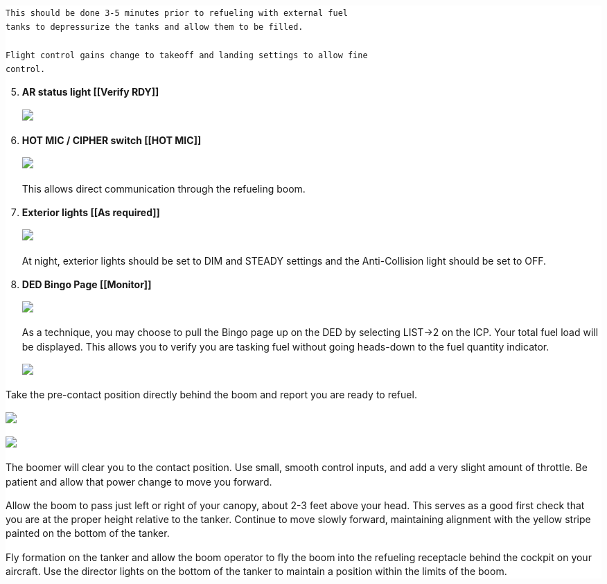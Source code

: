     This should be done 3-5 minutes prior to refueling with external fuel
    tanks to depressurize the tanks and allow them to be filled.

    Flight control gains change to takeoff and landing settings to allow fine
    control.

5. **AR status light [[Verify RDY]]**

    ![](img/img-124-4-screen.jpg)

6. **HOT MIC / CIPHER switch [[HOT MIC]]**

    ![](img/img-125-1-screen.jpg)

    This allows direct communication through the refueling boom.

7. **Exterior lights [[As required]]**

    ![](img/img-125-2-screen.jpg)

    At night, exterior lights should be set to DIM and STEADY settings and
the Anti-Collision light should be set to OFF.

8. **DED Bingo Page [[Monitor]]**

    ![](img/img-125-3-screen.jpg)

    As a technique, you may choose to pull the Bingo page up on the DED
    by selecting LIST→2 on the ICP. Your total fuel load will be displayed.
    This allows you to verify you are tasking fuel without going heads-down
    to the fuel quantity indicator.

    ![](img/img-125-4-screen.jpg)

Take the pre-contact position directly behind the boom and report you are ready to refuel.

![](img/img-126-449.jpg)

![](img/img-126-452.jpg)

The boomer will clear you to the contact position. Use small, smooth control inputs, and add a very slight
amount of throttle. Be patient and allow that power change to move you forward.

Allow the boom to pass just left or right of your canopy, about 2-3 feet above your head. This serves as a good
first check that you are at the proper height relative to the tanker. Continue to move slowly forward, maintaining
alignment with the yellow stripe painted on the bottom of the tanker.

Fly formation on the tanker and allow the boom operator to fly the boom into the refueling receptacle behind the
cockpit on your aircraft. Use the director lights on the bottom of the tanker to maintain a position within the limits
of the boom.
